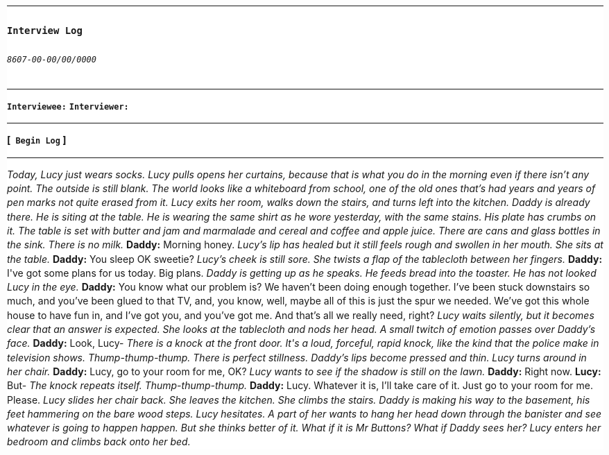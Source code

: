   
  
  
  
  
  
  
  

  
  
  
  
  
  
  
  
  

* * *
### `Interview Log`
###### `8607-00-00/00/0000`
* * *
  
**`Interviewee:`**
**`Interviewer:`**  

* * *
**[` Begin Log` ]**
* * *
_Today, Lucy just wears socks._
_Lucy pulls opens her curtains, because that is what you do in the morning even if there isn’t any point. The outside is still blank._
_The world looks like a whiteboard from school, one of the old ones that’s had years and years of pen marks not quite erased from it._
_Lucy exits her room, walks down the stairs, and turns left into the kitchen. Daddy is already there. He is siting at the table. He is wearing the same shirt as he wore yesterday, with the same stains. His plate has crumbs on it._
_The table is set with butter and jam and marmalade and cereal and coffee and apple juice._
_There are cans and glass bottles in the sink._
_There is no milk._
**Daddy:** Morning honey.
_Lucy’s lip has healed but it still feels rough and swollen in her mouth. She sits at the table._
**Daddy:** You sleep OK sweetie?
_Lucy’s cheek is still sore. She twists a flap of the tablecloth between her fingers._
**Daddy:** I've got some plans for us today. Big plans.
_Daddy is getting up as he speaks. He feeds bread into the toaster. He has not looked Lucy in the eye._
**Daddy:** You know what our problem is? We haven’t been doing enough together. I’ve been stuck downstairs so much, and you’ve been glued to that TV, and, you know, well, maybe all of this is just the spur we needed. We’ve got this whole house to have fun in, and I’ve got you, and you’ve got me. And that’s all we really need, right?
_Lucy waits silently, but it becomes clear that an answer is expected. She looks at the tablecloth and nods her head._
_A small twitch of emotion passes over Daddy’s face._
**Daddy:** Look, Lucy-
_There is a knock at the front door._
_It's a loud, forceful, rapid knock, like the kind that the police make in television shows. Thump-thump-thump._
_There is perfect stillness. Daddy’s lips become pressed and thin. Lucy turns around in her chair._
**Daddy:** Lucy, go to your room for me, OK?
_Lucy wants to see if the shadow is still on the lawn._
**Daddy:** Right now.
**Lucy:** But-
_The knock repeats itself. Thump-thump-thump._
**Daddy:** Lucy. Whatever it is, I’ll take care of it. Just go to your room for me. Please.
_Lucy slides her chair back. She leaves the kitchen. She climbs the stairs. Daddy is making his way to the basement, his feet hammering on the bare wood steps._
_Lucy hesitates. A part of her wants to hang her head down through the banister and see whatever is going to happen happen. But she thinks better of it. What if it is Mr Buttons? What if Daddy sees her?_
_Lucy enters her bedroom and climbs back onto her bed._